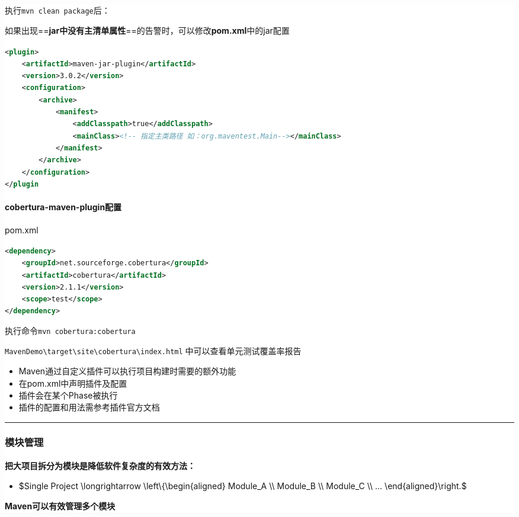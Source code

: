 执行`mvn clean package`后：

如果出现==**jar中没有主清单属性**==的告警时，可以修改**pom.xml**中的jar配置

```xml
<plugin>
    <artifactId>maven-jar-plugin</artifactId>
    <version>3.0.2</version>
    <configuration>
        <archive>
            <manifest>
                <addClasspath>true</addClasspath>
                <mainClass><!-- 指定主类路径 如：org.maventest.Main--></mainClass>
            </manifest>
        </archive>
    </configuration>
</plugin
```



#### cobertura-maven-plugin配置

pom.xml

```xml
<dependency>
    <groupId>net.sourceforge.cobertura</groupId>
    <artifactId>cobertura</artifactId>
    <version>2.1.1</version>
    <scope>test</scope>
</dependency>
```

执行命令`mvn cobertura:cobertura`

`MavenDemo\target\site\cobertura\index.html` 中可以查看单元测试覆盖率报告



- Maven通过自定义插件可以执行项目构建时需要的额外功能
- 在pom.xml中声明插件及配置
- 插件会在某个Phase被执行
- 插件的配置和用法需参考插件官方文档

 

------



### 模块管理



**把大项目拆分为模块是降低软件复杂度的有效方法：**

- $Single Project \longrightarrow  \left\{\begin{aligned} Module_A \\ Module_B \\ Module_C \\ ... \end{aligned}\right.$

**Maven可以有效管理多个模块**
